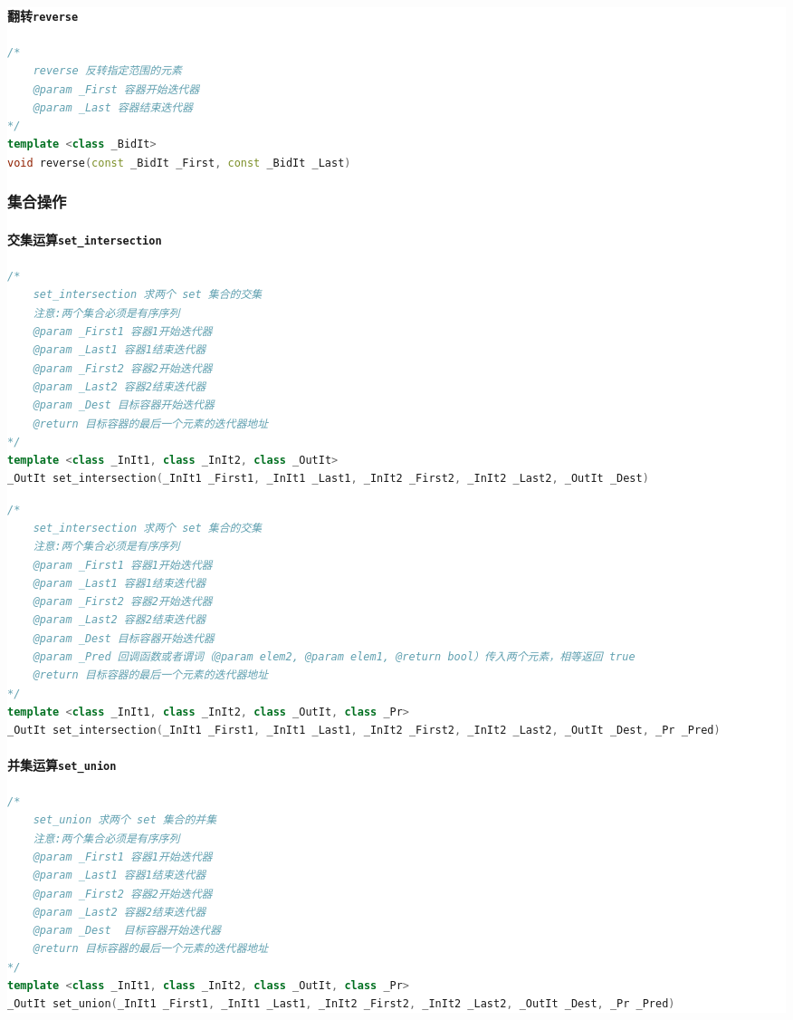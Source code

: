 #### 翻转`reverse`

```cpp
/*
	reverse 反转指定范围的元素
	@param _First 容器开始迭代器
	@param _Last 容器结束迭代器
*/
template <class _BidIt>
void reverse(const _BidIt _First, const _BidIt _Last)
```



### 集合操作

#### 交集运算`set_intersection`

```cpp
/*
	set_intersection 求两个 set 集合的交集
	注意:两个集合必须是有序序列
	@param _First1 容器1开始迭代器
	@param _Last1 容器1结束迭代器
	@param _First2 容器2开始迭代器
	@param _Last2 容器2结束迭代器
	@param _Dest 目标容器开始迭代器
	@return 目标容器的最后一个元素的迭代器地址
*/
template <class _InIt1, class _InIt2, class _OutIt>
_OutIt set_intersection(_InIt1 _First1, _InIt1 _Last1, _InIt2 _First2, _InIt2 _Last2, _OutIt _Dest) 
```

```cpp
/*
	set_intersection 求两个 set 集合的交集
	注意:两个集合必须是有序序列
	@param _First1 容器1开始迭代器
	@param _Last1 容器1结束迭代器
	@param _First2 容器2开始迭代器
	@param _Last2 容器2结束迭代器
	@param _Dest 目标容器开始迭代器
	@param _Pred 回调函数或者谓词（@param elem2, @param elem1, @return bool）传入两个元素，相等返回 true
	@return 目标容器的最后一个元素的迭代器地址
*/
template <class _InIt1, class _InIt2, class _OutIt, class _Pr>
_OutIt set_intersection(_InIt1 _First1, _InIt1 _Last1, _InIt2 _First2, _InIt2 _Last2, _OutIt _Dest, _Pr _Pred)
```

#### 并集运算`set_union`

```cpp
/*
	set_union 求两个 set 集合的并集
	注意:两个集合必须是有序序列
	@param _First1 容器1开始迭代器
	@param _Last1 容器1结束迭代器
	@param _First2 容器2开始迭代器
	@param _Last2 容器2结束迭代器
	@param _Dest  目标容器开始迭代器
	@return 目标容器的最后一个元素的迭代器地址
*/
template <class _InIt1, class _InIt2, class _OutIt, class _Pr>
_OutIt set_union(_InIt1 _First1, _InIt1 _Last1, _InIt2 _First2, _InIt2 _Last2, _OutIt _Dest, _Pr _Pred)
```